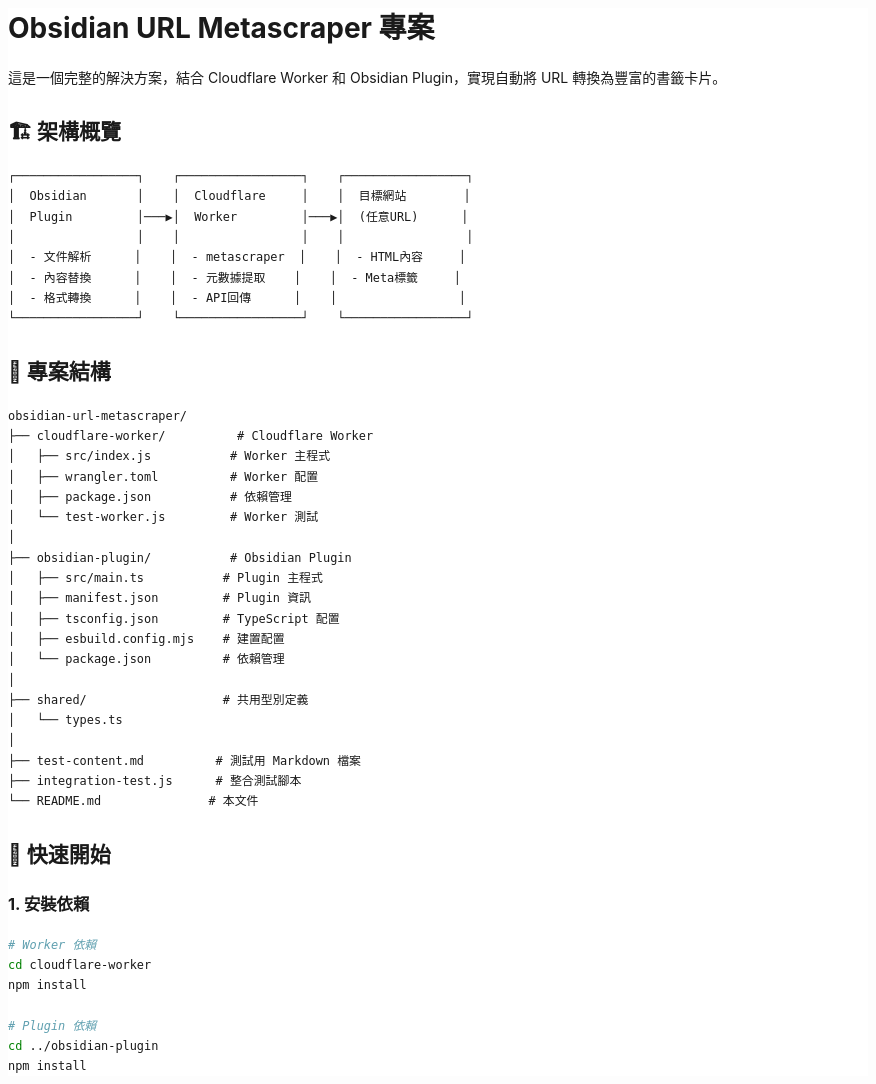# Obsidian URL Metascraper 專案

這是一個完整的解決方案，結合 Cloudflare Worker 和 Obsidian Plugin，實現自動將 URL 轉換為豐富的書籤卡片。

## 🏗️ 架構概覽

```
┌─────────────────┐    ┌─────────────────┐    ┌─────────────────┐
│  Obsidian       │    │  Cloudflare     │    │  目標網站        │
│  Plugin         │───▶│  Worker         │───▶│  (任意URL)      │
│                 │    │                 │    │                 │
│  - 文件解析      │    │  - metascraper  │    │  - HTML內容     │
│  - 內容替換      │    │  - 元數據提取    │    │  - Meta標籤     │
│  - 格式轉換      │    │  - API回傳      │    │                 │
└─────────────────┘    └─────────────────┘    └─────────────────┘
```

## 📁 專案結構

```
obsidian-url-metascraper/
├── cloudflare-worker/          # Cloudflare Worker
│   ├── src/index.js           # Worker 主程式
│   ├── wrangler.toml          # Worker 配置
│   ├── package.json           # 依賴管理
│   └── test-worker.js         # Worker 測試
│
├── obsidian-plugin/           # Obsidian Plugin
│   ├── src/main.ts           # Plugin 主程式
│   ├── manifest.json         # Plugin 資訊
│   ├── tsconfig.json         # TypeScript 配置
│   ├── esbuild.config.mjs    # 建置配置
│   └── package.json          # 依賴管理
│
├── shared/                   # 共用型別定義
│   └── types.ts
│
├── test-content.md          # 測試用 Markdown 檔案
├── integration-test.js      # 整合測試腳本
└── README.md               # 本文件
```

## 🚀 快速開始

### 1. 安裝依賴

```bash
# Worker 依賴
cd cloudflare-worker
npm install

# Plugin 依賴  
cd ../obsidian-plugin
npm install
```
